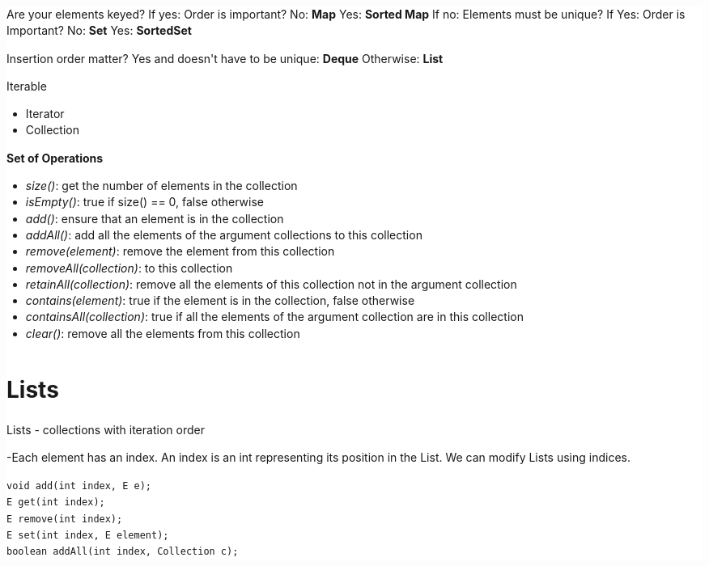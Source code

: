 
Are your elements keyed?
If yes:
    Order is important?
        No: **Map**
        Yes: **Sorted Map**
If no:
    Elements must be unique?
        If Yes:
            Order is Important?
                No: **Set**
                Yes: **SortedSet**

Insertion order matter?
    Yes and doesn't have to be unique:
            **Deque**
    Otherwise:
            **List**



Iterable 
- Iterator
- Collection

**Set of Operations**

- _size()_: get the number of elements in the collection
- _isEmpty()_: true if size() == 0, false otherwise
- _add()_: ensure that an element is in the collection
- _addAll()_: add all the elements of the argument collections to this collection
- _remove(element)_: remove the element from this collection
- _removeAll(collection)_: to this collection
- _retainAll(collection)_: remove all the elements of this collection not in the argument collection
- _contains(element)_: true if the element is in the collection, false otherwise
- _containsAll(collection)_: true if all the elements of the argument collection are in this collection
- _clear()_: remove all the elements from this collection


# Lists

Lists
    - collections with iteration order

-Each element has an index.
An index is an int representing its position in the List. We can modify Lists using indices.

    void add(int index, E e);
    E get(int index);
    E remove(int index);
    E set(int index, E element);
    boolean addAll(int index, Collection c);

